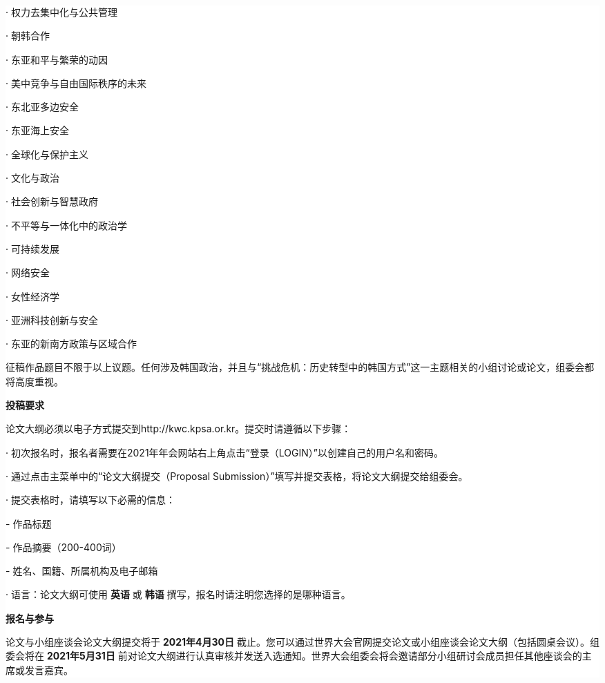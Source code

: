 · 权力去集中化与公共管理

· 朝韩合作

· 东亚和平与繁荣的动因

· 美中竞争与自由国际秩序的未来

· 东北亚多边安全

· 东亚海上安全

· 全球化与保护主义

· 文化与政治

· 社会创新与智慧政府

· 不平等与一体化中的政治学

· 可持续发展

· 网络安全

· 女性经济学

· 亚洲科技创新与安全

· 东亚的新南方政策与区域合作

  

征稿作品题目不限于以上议题。任何涉及韩国政治，并且与“挑战危机：历史转型中的韩国方式”这一主题相关的小组讨论或论文，组委会都将高度重视。

  

 **投稿要求**

  

论文大纲必须以电子方式提交到http://kwc.kpsa.or.kr。提交时请遵循以下步骤：

  

· 初次报名时，报名者需要在2021年年会网站右上角点击“登录（LOGIN）”以创建自己的用户名和密码。

  

· 通过点击主菜单中的“论文大纲提交（Proposal Submission）”填写并提交表格，将论文大纲提交给组委会。

  

· 提交表格时，请填写以下必需的信息：

\- 作品标题

\- 作品摘要（200-400词）

\- 姓名、国籍、所属机构及电子邮箱

  

· 语言：论文大纲可使用 **英语** 或 **韩语** 撰写，报名时请注明您选择的是哪种语言。

  

 **报名与参与**

  

论文与小组座谈会论文大纲提交将于 **2021年4月30日** 截止。您可以通过世界大会官网提交论文或小组座谈会论文大纲（包括圆桌会议）。组委会将在
**2021年5月31日** 前对论文大纲进行认真审核并发送入选通知。世界大会组委会将会邀请部分小组研讨会成员担任其他座谈会的主席或发言嘉宾。
